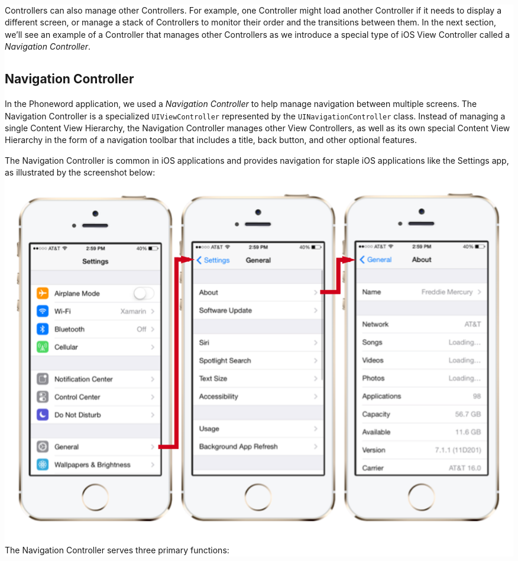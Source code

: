 Controllers can also manage other Controllers. For example, one Controller might load another Controller if it needs to display a different screen, or manage a stack 
of Controllers to monitor their order and the transitions between them. In the next section, we’ll see an example of a Controller that manages other Controllers as we 
introduce a special type of iOS View Controller called a *Navigation Controller*.

## Navigation Controller

In the Phoneword application, we used a *Navigation Controller* to help manage navigation between multiple screens. The Navigation Controller is a 
specialized `UIViewController` represented by the `UINavigationController` class. Instead of managing a single Content View Hierarchy, the 
Navigation Controller manages other View Controllers, as well as its own special Content View Hierarchy in the form of a navigation 
toolbar that includes a title, back button, and other optional features.

The Navigation Controller is common in iOS applications and provides navigation for staple iOS applications like the <span class="uiitem">Settings</span> app, 
as illustrated by the screenshot below:

 [ ![](Images/01.png)](Images/01.png)

The Navigation Controller serves three primary functions:
